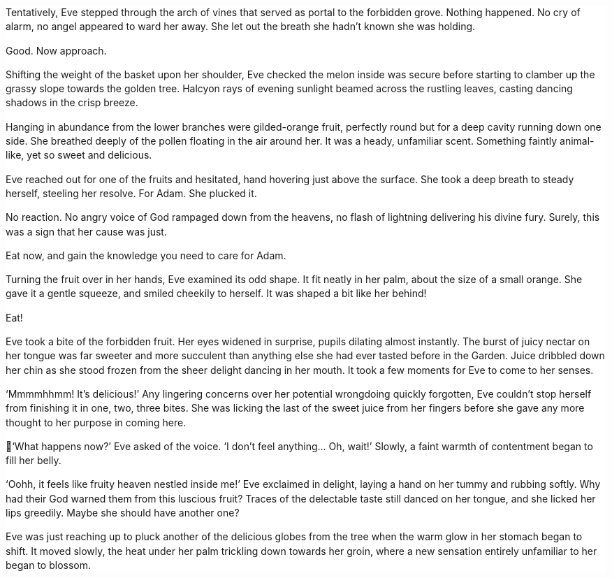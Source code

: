 Tentatively, Eve stepped through the arch of vines that served as portal to the forbidden grove. 
Nothing happened. No cry of alarm, no angel appeared to ward her away. She let out the breath she 
hadn’t known she was holding.

Good. Now approach.

Shifting the weight of the basket upon her shoulder, Eve checked the melon inside was secure 
before starting to clamber up the grassy slope towards the golden tree. Halcyon rays of evening 
sunlight beamed across the rustling leaves, casting dancing shadows in the crisp breeze. 

Hanging in abundance from the lower branches were gilded-orange fruit, perfectly round but for a 
deep cavity running down one side. She breathed deeply of the pollen floating in the air around her. 
It was a heady, unfamiliar scent. Something faintly animal-like, yet so sweet and delicious.

Eve reached out for one of the fruits and hesitated, hand hovering just above the surface. She took a 
deep breath to steady herself, steeling her resolve. For Adam. She plucked it. 

No reaction. No angry voice of God rampaged down from the heavens, no flash of lightning 
delivering his divine fury. Surely, this was a sign that her cause was just.

Eat now, and gain the knowledge you need to care for Adam.

Turning the fruit over in her hands, Eve examined its odd shape. It fit neatly in her palm, about the 
size of a small orange. She gave it a gentle squeeze, and smiled cheekily to herself. It was shaped a 
bit like her behind!

Eat!

Eve took a bite of the forbidden fruit. Her eyes widened in surprise, pupils dilating almost instantly. 
The burst of juicy nectar on her tongue was far sweeter and more succulent than anything else she 
had ever tasted before in the Garden. Juice dribbled down her chin as she stood frozen from the 
sheer delight dancing in her mouth. It took a few moments for Eve to come to her senses.

‘Mmmmhhmm! It’s delicious!’ Any lingering concerns over her potential wrongdoing quickly 
forgotten, Eve couldn’t stop herself from finishing it in one, two, three bites. She was licking the 
last of the sweet juice from her fingers before she gave any more thought to her purpose in coming 
here.

‘What happens now?’ Eve asked of the voice. ‘I don’t feel anything… Oh, wait!’ Slowly, a faint 
warmth of contentment began to fill her belly.

‘Oohh, it feels like fruity heaven nestled inside me!’ Eve exclaimed in delight, laying a hand on her 
tummy and rubbing softly. Why had their God warned them from this luscious fruit? Traces of the 
delectable taste still danced on her tongue, and she licked her lips greedily. Maybe she should have 
another one?

Eve was just reaching up to pluck another of the delicious globes from the tree when the warm glow
in her stomach began to shift. It moved slowly, the heat under her palm trickling down towards her 
groin, where a new sensation entirely unfamiliar to her began to blossom.
